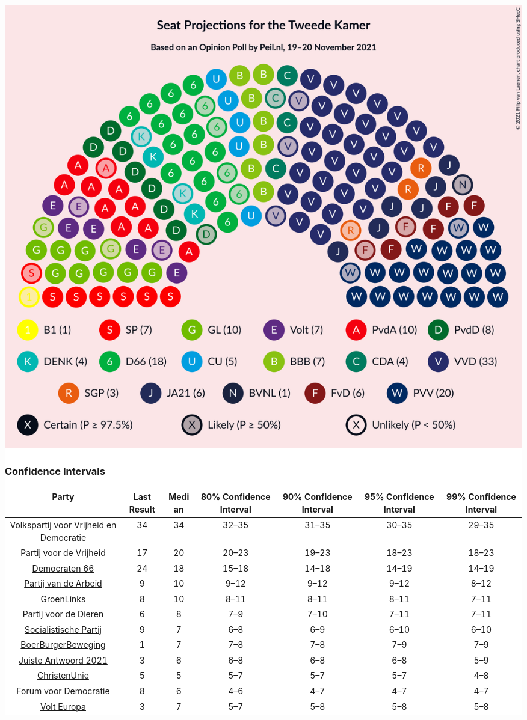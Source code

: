 ![Graph with seating plan not yet produced](2021-11-20-Peilnl-seating-plan.png "Seating Plan")

### Confidence Intervals

| Party | Last Result | Median | 80% Confidence Interval | 90% Confidence Interval | 95% Confidence Interval | 99% Confidence Interval |
|:-----:|:-----------:|:------:|:-----------------------:|:-----------------------:|:-----------------------:|:-----------------------:|
| <a href="#volkspartij-voor-vrijheid-en-democratie">Volkspartij voor Vrijheid en Democratie</a> | 34 | 34 | 32–35 |31–35 |30–35 |29–35 |
| <a href="#partij-voor-de-vrijheid">Partij voor de Vrijheid</a> | 17 | 20 | 20–23 |19–23 |18–23 |18–23 |
| <a href="#democraten-66">Democraten 66</a> | 24 | 18 | 15–18 |14–18 |14–19 |14–19 |
| <a href="#partij-van-de-arbeid">Partij van de Arbeid</a> | 9 | 10 | 9–12 |9–12 |9–12 |8–12 |
| <a href="#groenlinks">GroenLinks</a> | 8 | 10 | 8–11 |8–11 |8–11 |7–11 |
| <a href="#partij-voor-de-dieren">Partij voor de Dieren</a> | 6 | 8 | 7–9 |7–10 |7–11 |7–11 |
| <a href="#socialistische-partij">Socialistische Partij</a> | 9 | 7 | 6–8 |6–9 |6–10 |6–10 |
| <a href="#boerburgerbeweging">BoerBurgerBeweging</a> | 1 | 7 | 7–8 |7–8 |7–9 |7–9 |
| <a href="#juiste-antwoord-2021">Juiste Antwoord 2021</a> | 3 | 6 | 6–8 |6–8 |6–8 |5–9 |
| <a href="#christenunie">ChristenUnie</a> | 5 | 5 | 5–7 |5–7 |5–7 |4–8 |
| <a href="#forum-voor-democratie">Forum voor Democratie</a> | 8 | 6 | 4–6 |4–7 |4–7 |4–7 |
| <a href="#volt-europa">Volt Europa</a> | 3 | 7 | 5–7 |5–8 |5–8 |5–8 |